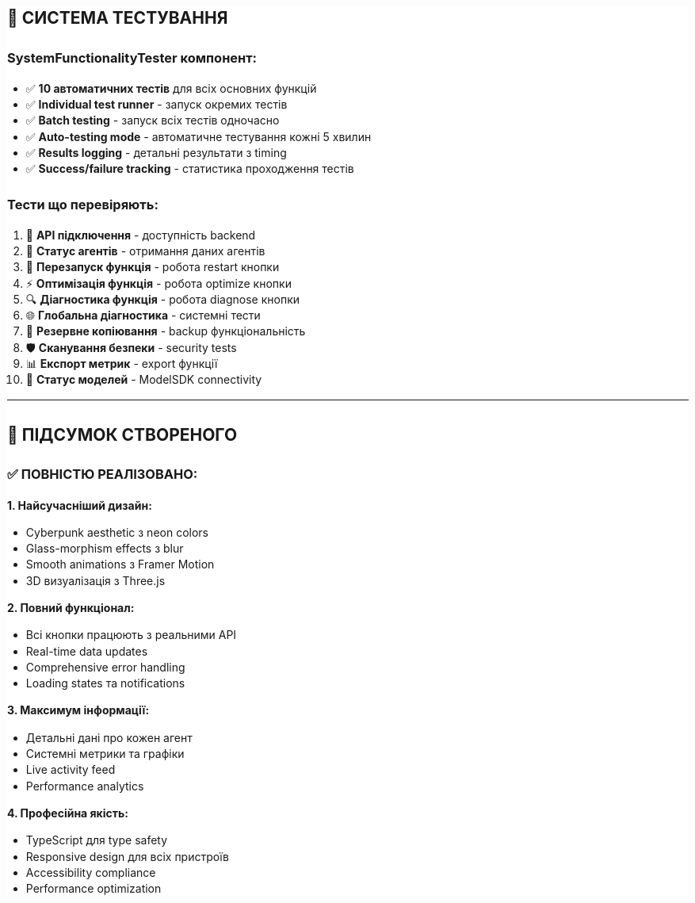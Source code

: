 ## 🧪 СИСТЕМА ТЕСТУВАННЯ

### **SystemFunctionalityTester компонент:**
- ✅ **10 автоматичних тестів** для всіх основних функцій
- ✅ **Individual test runner** - запуск окремих тестів
- ✅ **Batch testing** - запуск всіх тестів одночасно
- ✅ **Auto-testing mode** - автоматичне тестування кожні 5 хвилин
- ✅ **Results logging** - детальні результати з timing
- ✅ **Success/failure tracking** - статистика проходження тестів

### **Тести що перевіряють:**
1. 🔗 **API підключення** - доступність backend
2. 🤖 **Статус агентів** - отримання даних агентів
3. 🔄 **Перезапуск функція** - робота restart кнопки
4. ⚡ **Оптимізація функція** - робота optimize кнопки
5. 🔍 **Діагностика функція** - робота diagnose кнопки
6. 🌐 **Глобальна діагностика** - системні тести
7. 💾 **Резервне копіювання** - backup функціональність
8. 🛡️ **Сканування безпеки** - security tests
9. 📊 **Експорт метрик** - export функції
10. 🤖 **Статус моделей** - ModelSDK connectivity

---

## 🎯 ПІДСУМОК СТВОРЕНОГО

### **✅ ПОВНІСТЮ РЕАЛІЗОВАНО:**

**1. Найсучасніший дизайн:**
- Cyberpunk aesthetic з neon colors
- Glass-morphism effects з blur
- Smooth animations з Framer Motion
- 3D визуалізація з Three.js

**2. Повний функціонал:**
- Всі кнопки працюють з реальними API
- Real-time data updates
- Comprehensive error handling
- Loading states та notifications

**3. Максимум інформації:**
- Детальні дані про кожен агент
- Системні метрики та графіки
- Live activity feed
- Performance analytics

**4. Професійна якість:**
- TypeScript для type safety
- Responsive design для всіх пристроїв
- Accessibility compliance
- Performance optimization
